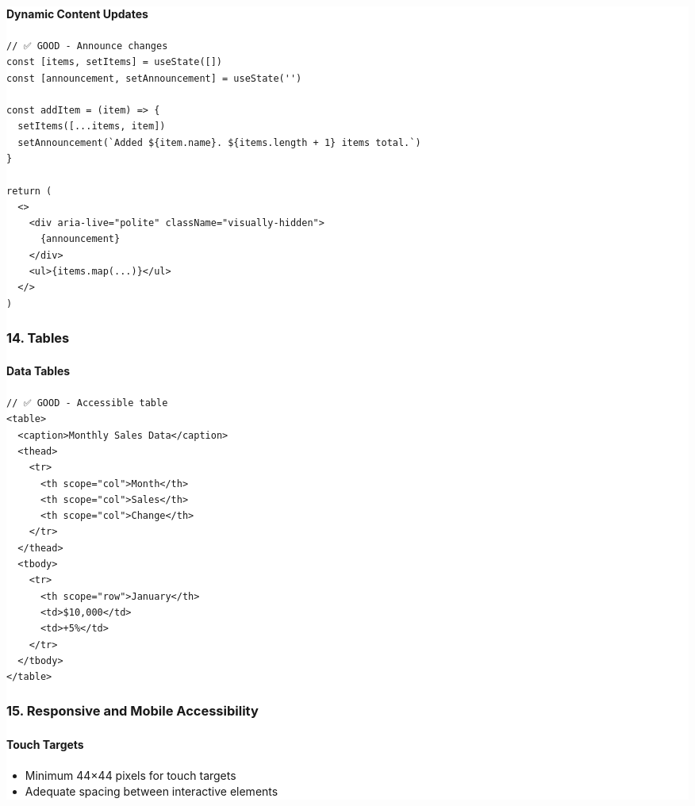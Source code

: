 #### Dynamic Content Updates

```tsx
// ✅ GOOD - Announce changes
const [items, setItems] = useState([])
const [announcement, setAnnouncement] = useState('')

const addItem = (item) => {
  setItems([...items, item])
  setAnnouncement(`Added ${item.name}. ${items.length + 1} items total.`)
}

return (
  <>
    <div aria-live="polite" className="visually-hidden">
      {announcement}
    </div>
    <ul>{items.map(...)}</ul>
  </>
)
```

### 14. **Tables**

#### Data Tables

```tsx
// ✅ GOOD - Accessible table
<table>
  <caption>Monthly Sales Data</caption>
  <thead>
    <tr>
      <th scope="col">Month</th>
      <th scope="col">Sales</th>
      <th scope="col">Change</th>
    </tr>
  </thead>
  <tbody>
    <tr>
      <th scope="row">January</th>
      <td>$10,000</td>
      <td>+5%</td>
    </tr>
  </tbody>
</table>
```

### 15. **Responsive and Mobile Accessibility**

#### Touch Targets

- Minimum 44×44 pixels for touch targets
- Adequate spacing between interactive elements
